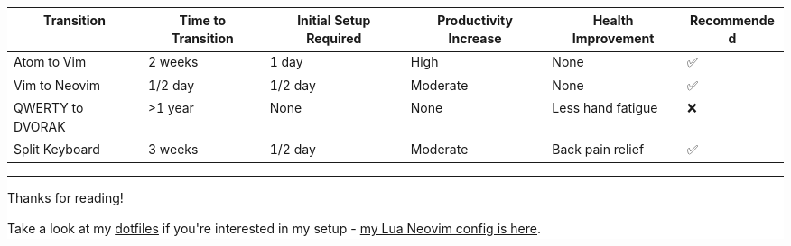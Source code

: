 | Transition       | Time to Transition | Initial Setup Required | Productivity Increase | Health Improvement   | Recommended |
|------------------|--------------------|------------------------|-----------------------|----------------------|-------------|
| Atom to Vim      | 2 weeks            | 1 day                  | High                  | None                 | ✅          |
| Vim to Neovim    | 1/2 day            | 1/2 day                | Moderate              | None                 | ✅          |
| QWERTY to DVORAK | >1 year            | None                   | None                  | Less hand fatigue    | ❌          |
| Split Keyboard   | 3 weeks            | 1/2 day                | Moderate              | Back pain relief     | ✅          |

---

Thanks for reading!

Take a look at my [dotfiles](https://github.com/ADGEfficiency/dotfiles) if you're interested in my setup - [my Lua Neovim config is here](https://github.com/ADGEfficiency/dotfiles/tree/master/nvim).
